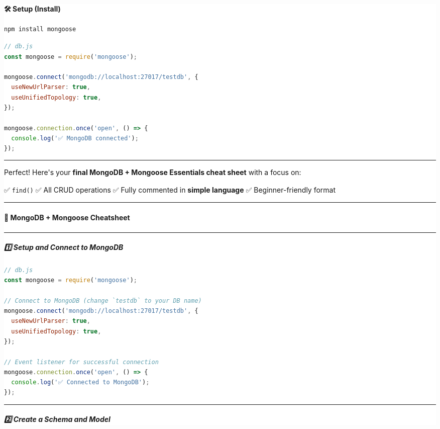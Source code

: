 #### 🛠️ Setup (Install)

```bash
npm install mongoose
```

```js
// db.js
const mongoose = require('mongoose');

mongoose.connect('mongodb://localhost:27017/testdb', {
  useNewUrlParser: true,
  useUnifiedTopology: true,
});

mongoose.connection.once('open', () => {
  console.log('✅ MongoDB connected');
});
```
---
Perfect! Here's your **final MongoDB + Mongoose Essentials cheat sheet** with a focus on:

✅ `find()`
✅ All CRUD operations
✅ Fully commented in **simple language**
✅ Beginner-friendly format

---

#### 🧠 MongoDB + Mongoose Cheatsheet 

---

##### 1️⃣ Setup and Connect to MongoDB

```js
// db.js
const mongoose = require('mongoose');

// Connect to MongoDB (change `testdb` to your DB name)
mongoose.connect('mongodb://localhost:27017/testdb', {
  useNewUrlParser: true,
  useUnifiedTopology: true,
});

// Event listener for successful connection
mongoose.connection.once('open', () => {
  console.log('✅ Connected to MongoDB');
});
```

---

##### 2️⃣ Create a Schema and Model
